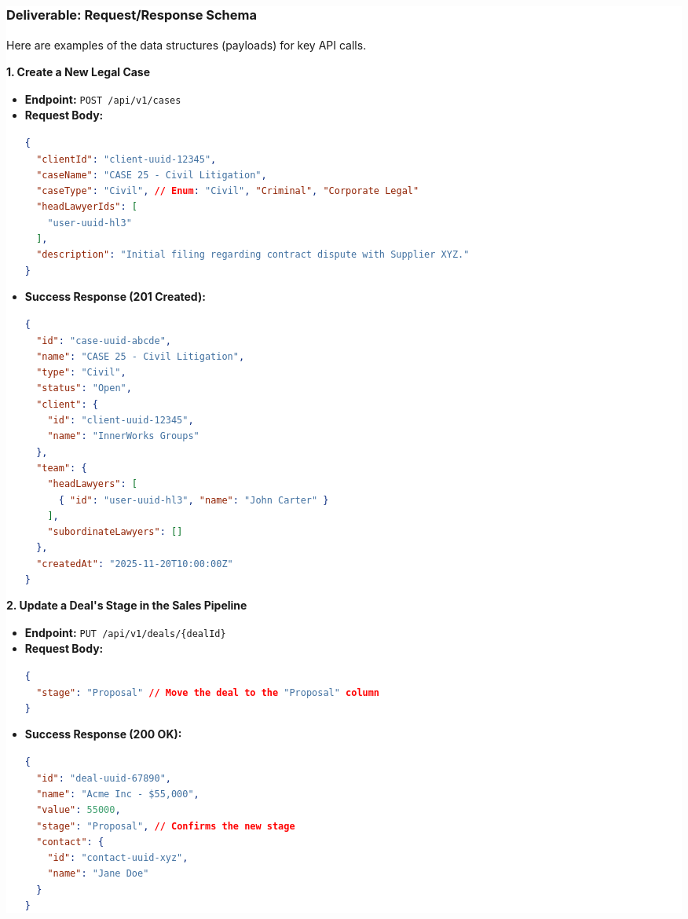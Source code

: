 ### **Deliverable: Request/Response Schema**

Here are examples of the data structures (payloads) for key API calls.

**1. Create a New Legal Case**
*   **Endpoint:** `POST /api/v1/cases`
*   **Request Body:**
    ```json
    {
      "clientId": "client-uuid-12345",
      "caseName": "CASE 25 - Civil Litigation",
      "caseType": "Civil", // Enum: "Civil", "Criminal", "Corporate Legal"
      "headLawyerIds": [
        "user-uuid-hl3"
      ],
      "description": "Initial filing regarding contract dispute with Supplier XYZ."
    }
    ```
*   **Success Response (201 Created):**
    ```json
    {
      "id": "case-uuid-abcde",
      "name": "CASE 25 - Civil Litigation",
      "type": "Civil",
      "status": "Open",
      "client": {
        "id": "client-uuid-12345",
        "name": "InnerWorks Groups"
      },
      "team": {
        "headLawyers": [
          { "id": "user-uuid-hl3", "name": "John Carter" }
        ],
        "subordinateLawyers": []
      },
      "createdAt": "2025-11-20T10:00:00Z"
    }
    ```

**2. Update a Deal's Stage in the Sales Pipeline**
*   **Endpoint:** `PUT /api/v1/deals/{dealId}`
*   **Request Body:**
    ```json
    {
      "stage": "Proposal" // Move the deal to the "Proposal" column
    }
    ```
*   **Success Response (200 OK):**
    ```json
    {
      "id": "deal-uuid-67890",
      "name": "Acme Inc - $55,000",
      "value": 55000,
      "stage": "Proposal", // Confirms the new stage
      "contact": {
        "id": "contact-uuid-xyz",
        "name": "Jane Doe"
      }
    }
    ```
